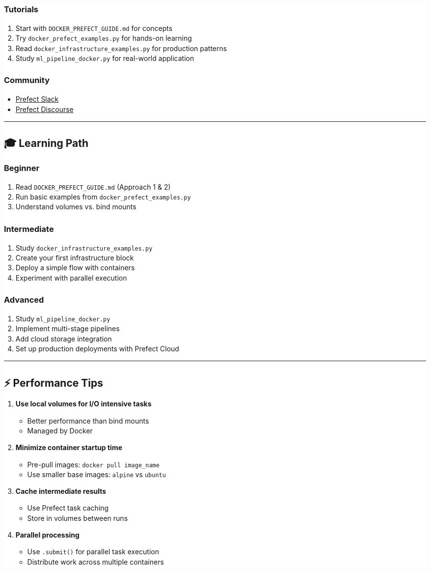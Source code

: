 ### Tutorials
1. Start with `DOCKER_PREFECT_GUIDE.md` for concepts
2. Try `docker_prefect_examples.py` for hands-on learning
3. Read `docker_infrastructure_examples.py` for production patterns
4. Study `ml_pipeline_docker.py` for real-world application

### Community
- [Prefect Slack](https://prefect.io/slack)
- [Prefect Discourse](https://discourse.prefect.io)

---

## 🎓 Learning Path

### Beginner
1. Read `DOCKER_PREFECT_GUIDE.md` (Approach 1 & 2)
2. Run basic examples from `docker_prefect_examples.py`
3. Understand volumes vs. bind mounts

### Intermediate
1. Study `docker_infrastructure_examples.py`
2. Create your first infrastructure block
3. Deploy a simple flow with containers
4. Experiment with parallel execution

### Advanced
1. Study `ml_pipeline_docker.py`
2. Implement multi-stage pipelines
3. Add cloud storage integration
4. Set up production deployments with Prefect Cloud

---

## ⚡ Performance Tips

1. **Use local volumes for I/O intensive tasks**
   - Better performance than bind mounts
   - Managed by Docker

2. **Minimize container startup time**
   - Pre-pull images: `docker pull image_name`
   - Use smaller base images: `alpine` vs `ubuntu`

3. **Cache intermediate results**
   - Use Prefect task caching
   - Store in volumes between runs

4. **Parallel processing**
   - Use `.submit()` for parallel task execution
   - Distribute work across multiple containers
